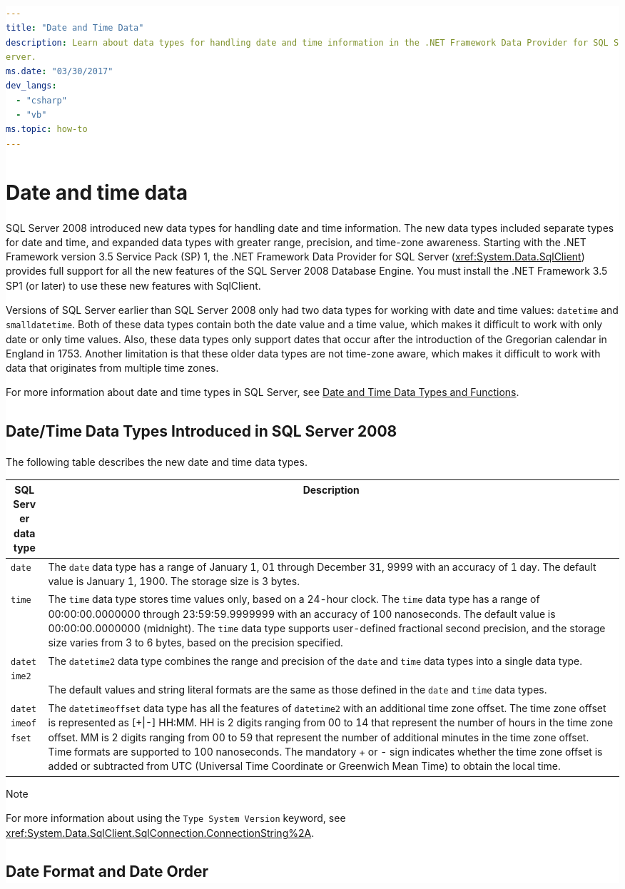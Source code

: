 ```yaml
---
title: "Date and Time Data"
description: Learn about data types for handling date and time information in the .NET Framework Data Provider for SQL Server.
ms.date: "03/30/2017"
dev_langs:
  - "csharp"
  - "vb"
ms.topic: how-to
---
```

# Date and time data

SQL Server 2008 introduced new data types for handling date and time information. The new data types included separate types for date and time, and expanded data types with greater range, precision, and time-zone awareness. Starting with the .NET Framework version 3.5 Service Pack (SP) 1, the .NET Framework Data Provider for SQL Server (<xref:System.Data.SqlClient>) provides full support for all the new features of the SQL Server 2008 Database Engine. You must install the .NET Framework 3.5 SP1 (or later) to use these new features with SqlClient.

Versions of SQL Server earlier than SQL Server 2008 only had two data types for working with date and time values: `datetime` and `smalldatetime`. Both of these data types contain both the date value and a time value, which makes it difficult to work with only date or only time values. Also, these data types only support dates that occur after the introduction of the Gregorian calendar in England in 1753. Another limitation is that these older data types are not time-zone aware, which makes it difficult to work with data that originates from multiple time zones.

For more information about date and time types in SQL Server, see [Date and Time Data Types and Functions](/sql/t-sql/functions/date-and-time-data-types-and-functions-transact-sql).

## Date/Time Data Types Introduced in SQL Server 2008

 The following table describes the new date and time data types.

| SQL Server data type | Description |
|----------------------|-------------|
|`date`|The `date` data type has a range of January 1, 01 through December 31, 9999 with an accuracy of 1 day. The default value is January 1, 1900. The storage size is 3 bytes.|
|`time`|The `time` data type stores time values only, based on a 24-hour clock. The `time` data type has a range of 00:00:00.0000000 through 23:59:59.9999999 with an accuracy of 100 nanoseconds. The default value is 00:00:00.0000000 (midnight). The `time` data type supports user-defined fractional second precision, and the storage size varies from 3 to 6 bytes, based on the precision specified.|
|`datetime2`|The `datetime2` data type combines the range and precision of the `date` and `time` data types into a single data type.<br /><br /> The default values and string literal formats are the same as those defined in the `date` and `time` data types.|
|`datetimeoffset`|The `datetimeoffset` data type has all the features of `datetime2` with an additional time zone offset. The time zone offset is represented as [+&#124;-] HH:MM. HH is 2 digits ranging from 00 to 14 that represent the number of hours in the time zone offset. MM is 2 digits ranging from 00 to 59 that represent the number of additional minutes in the time zone offset. Time formats are supported to 100 nanoseconds. The mandatory + or - sign indicates whether the time zone offset is added or subtracted from UTC (Universal Time Coordinate or Greenwich Mean Time) to obtain the local time.|

> [!NOTE]
> For more information about using the `Type System Version` keyword, see <xref:System.Data.SqlClient.SqlConnection.ConnectionString%2A>.

## Date Format and Date Order
